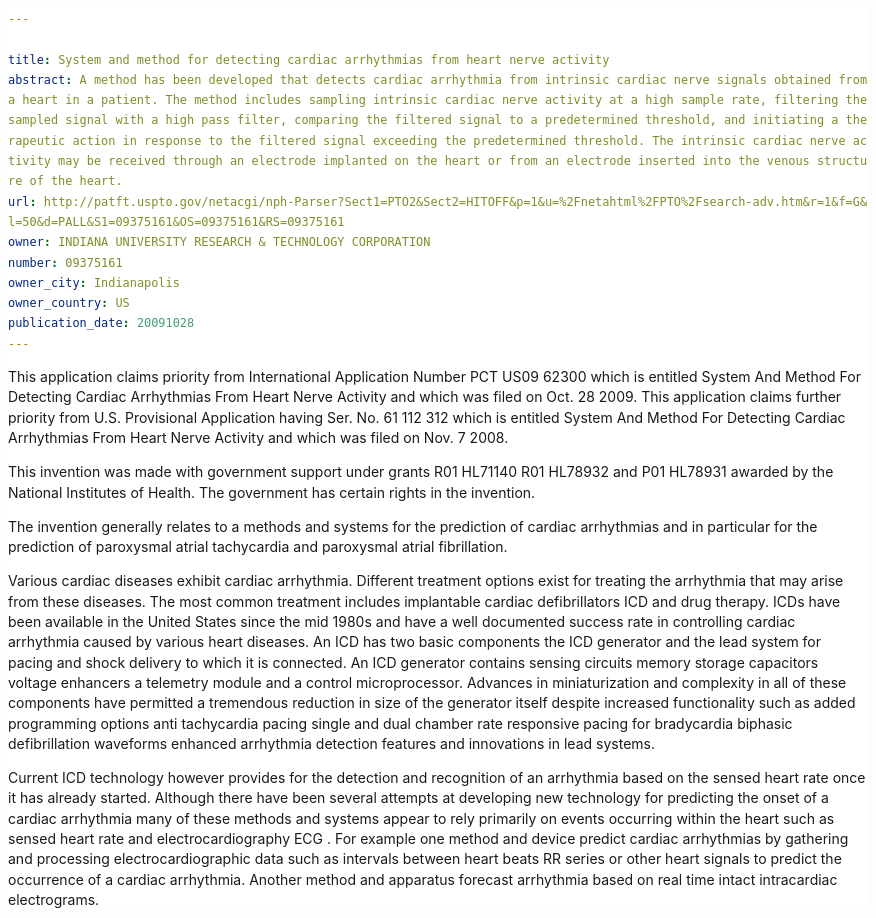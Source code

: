```yaml
---

title: System and method for detecting cardiac arrhythmias from heart nerve activity
abstract: A method has been developed that detects cardiac arrhythmia from intrinsic cardiac nerve signals obtained from a heart in a patient. The method includes sampling intrinsic cardiac nerve activity at a high sample rate, filtering the sampled signal with a high pass filter, comparing the filtered signal to a predetermined threshold, and initiating a therapeutic action in response to the filtered signal exceeding the predetermined threshold. The intrinsic cardiac nerve activity may be received through an electrode implanted on the heart or from an electrode inserted into the venous structure of the heart.
url: http://patft.uspto.gov/netacgi/nph-Parser?Sect1=PTO2&Sect2=HITOFF&p=1&u=%2Fnetahtml%2FPTO%2Fsearch-adv.htm&r=1&f=G&l=50&d=PALL&S1=09375161&OS=09375161&RS=09375161
owner: INDIANA UNIVERSITY RESEARCH & TECHNOLOGY CORPORATION
number: 09375161
owner_city: Indianapolis
owner_country: US
publication_date: 20091028
---
```

This application claims priority from International Application Number PCT US09 62300 which is entitled System And Method For Detecting Cardiac Arrhythmias From Heart Nerve Activity and which was filed on Oct. 28 2009. This application claims further priority from U.S. Provisional Application having Ser. No. 61 112 312 which is entitled System And Method For Detecting Cardiac Arrhythmias From Heart Nerve Activity and which was filed on Nov. 7 2008.

This invention was made with government support under grants R01 HL71140 R01 HL78932 and P01 HL78931 awarded by the National Institutes of Health. The government has certain rights in the invention.

The invention generally relates to a methods and systems for the prediction of cardiac arrhythmias and in particular for the prediction of paroxysmal atrial tachycardia and paroxysmal atrial fibrillation.

Various cardiac diseases exhibit cardiac arrhythmia. Different treatment options exist for treating the arrhythmia that may arise from these diseases. The most common treatment includes implantable cardiac defibrillators ICD and drug therapy. ICDs have been available in the United States since the mid 1980s and have a well documented success rate in controlling cardiac arrhythmia caused by various heart diseases. An ICD has two basic components the ICD generator and the lead system for pacing and shock delivery to which it is connected. An ICD generator contains sensing circuits memory storage capacitors voltage enhancers a telemetry module and a control microprocessor. Advances in miniaturization and complexity in all of these components have permitted a tremendous reduction in size of the generator itself despite increased functionality such as added programming options anti tachycardia pacing single and dual chamber rate responsive pacing for bradycardia biphasic defibrillation waveforms enhanced arrhythmia detection features and innovations in lead systems.

Current ICD technology however provides for the detection and recognition of an arrhythmia based on the sensed heart rate once it has already started. Although there have been several attempts at developing new technology for predicting the onset of a cardiac arrhythmia many of these methods and systems appear to rely primarily on events occurring within the heart such as sensed heart rate and electrocardiography ECG . For example one method and device predict cardiac arrhythmias by gathering and processing electrocardiographic data such as intervals between heart beats RR series or other heart signals to predict the occurrence of a cardiac arrhythmia. Another method and apparatus forecast arrhythmia based on real time intact intracardiac electrograms.
